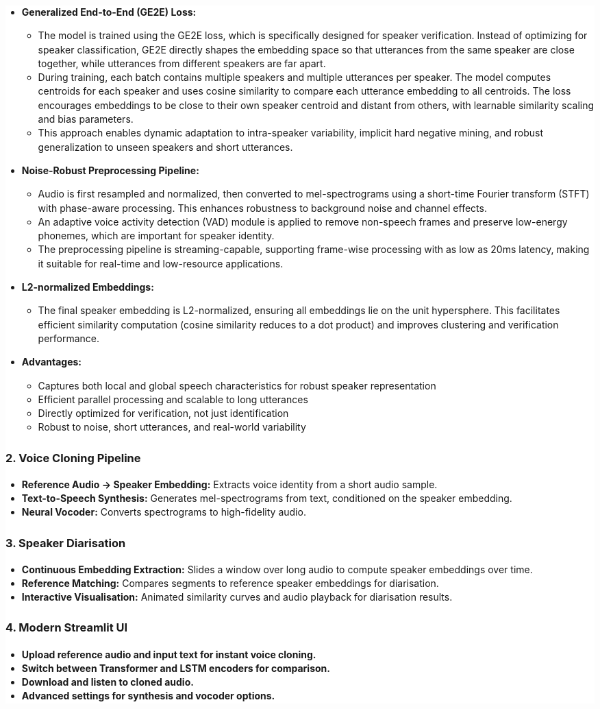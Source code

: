 - **Generalized End-to-End (GE2E) Loss:**
  - The model is trained using the GE2E loss, which is specifically designed for speaker verification. Instead of optimizing for speaker classification, GE2E directly shapes the embedding space so that utterances from the same speaker are close together, while utterances from different speakers are far apart.
  - During training, each batch contains multiple speakers and multiple utterances per speaker. The model computes centroids for each speaker and uses cosine similarity to compare each utterance embedding to all centroids. The loss encourages embeddings to be close to their own speaker centroid and distant from others, with learnable similarity scaling and bias parameters.
  - This approach enables dynamic adaptation to intra-speaker variability, implicit hard negative mining, and robust generalization to unseen speakers and short utterances.

- **Noise-Robust Preprocessing Pipeline:**
  - Audio is first resampled and normalized, then converted to mel-spectrograms using a short-time Fourier transform (STFT) with phase-aware processing. This enhances robustness to background noise and channel effects.
  - An adaptive voice activity detection (VAD) module is applied to remove non-speech frames and preserve low-energy phonemes, which are important for speaker identity.
  - The preprocessing pipeline is streaming-capable, supporting frame-wise processing with as low as 20ms latency, making it suitable for real-time and low-resource applications.

- **L2-normalized Embeddings:**
  - The final speaker embedding is L2-normalized, ensuring all embeddings lie on the unit hypersphere. This facilitates efficient similarity computation (cosine similarity reduces to a dot product) and improves clustering and verification performance.


- **Advantages:**
  - Captures both local and global speech characteristics for robust speaker representation
  - Efficient parallel processing and scalable to long utterances
  - Directly optimized for verification, not just identification
  - Robust to noise, short utterances, and real-world variability

### 2. **Voice Cloning Pipeline**
- **Reference Audio → Speaker Embedding:** Extracts voice identity from a short audio sample.
- **Text-to-Speech Synthesis:** Generates mel-spectrograms from text, conditioned on the speaker embedding.
- **Neural Vocoder:** Converts spectrograms to high-fidelity audio.

### 3. **Speaker Diarisation**
- **Continuous Embedding Extraction:** Slides a window over long audio to compute speaker embeddings over time.
- **Reference Matching:** Compares segments to reference speaker embeddings for diarisation.
- **Interactive Visualisation:** Animated similarity curves and audio playback for diarisation results.

### 4. **Modern Streamlit UI**
- **Upload reference audio and input text for instant voice cloning.**
- **Switch between Transformer and LSTM encoders for comparison.**
- **Download and listen to cloned audio.**
- **Advanced settings for synthesis and vocoder options.**

